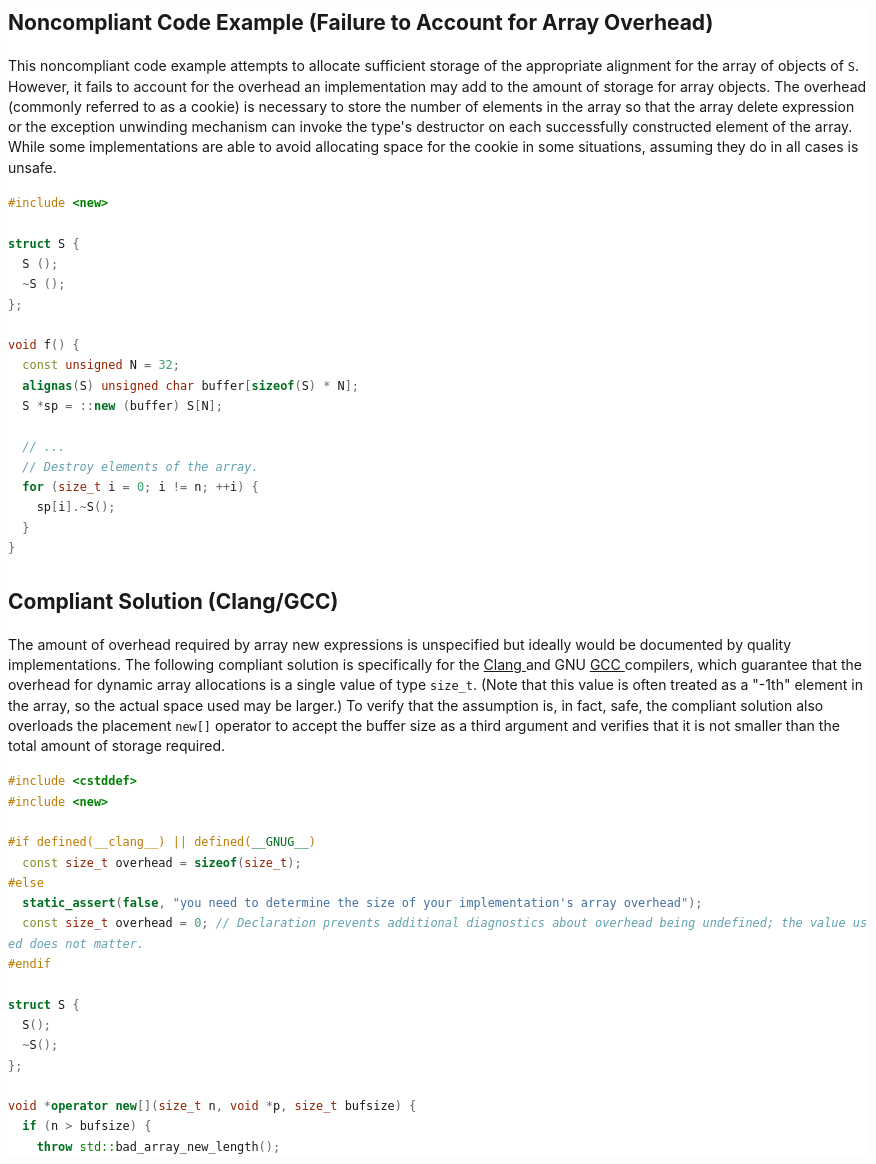 ## Noncompliant Code Example (Failure to Account for Array Overhead)

This noncompliant code example attempts to allocate sufficient storage of the appropriate alignment for the array of objects of `S`. However, it fails to account for the overhead an implementation may add to the amount of storage for array objects. The overhead (commonly referred to as a cookie) is necessary to store the number of elements in the array so that the array delete expression or the exception unwinding mechanism can invoke the type's destructor on each successfully constructed element of the array. While some implementations are able to avoid allocating space for the cookie in some situations, assuming they do in all cases is unsafe.

```cpp
#include <new>

struct S {
  S ();
  ~S ();
};

void f() {
  const unsigned N = 32;
  alignas(S) unsigned char buffer[sizeof(S) * N];
  S *sp = ::new (buffer) S[N];
 
  // ...
  // Destroy elements of the array.
  for (size_t i = 0; i != n; ++i) {
    sp[i].~S();
  }
}
```

## Compliant Solution (Clang/GCC)

The amount of overhead required by array new expressions is unspecified but ideally would be documented by quality implementations. The following compliant solution is specifically for the [Clang ](https://wiki.sei.cmu.edu/confluence/display/cplusplus/BB.+Definitions#BB.Definitions-clang)and GNU [GCC ](https://wiki.sei.cmu.edu/confluence/display/cplusplus/BB.+Definitions#BB.Definitions-gcc)compilers, which guarantee that the overhead for dynamic array allocations is a single value of type `size_t`. (Note that this value is often treated as a "-1th" element in the array, so the actual space used may be larger.) To verify that the assumption is, in fact, safe, the compliant solution also overloads the placement `new[]` operator to accept the buffer size as a third argument and verifies that it is not smaller than the total amount of storage required.

```cpp
#include <cstddef>
#include <new>

#if defined(__clang__) || defined(__GNUG__)
  const size_t overhead = sizeof(size_t);
#else
  static_assert(false, "you need to determine the size of your implementation's array overhead");
  const size_t overhead = 0; // Declaration prevents additional diagnostics about overhead being undefined; the value used does not matter.
#endif

struct S {
  S();
  ~S();
};

void *operator new[](size_t n, void *p, size_t bufsize) {
  if (n > bufsize) {
    throw std::bad_array_new_length();
```